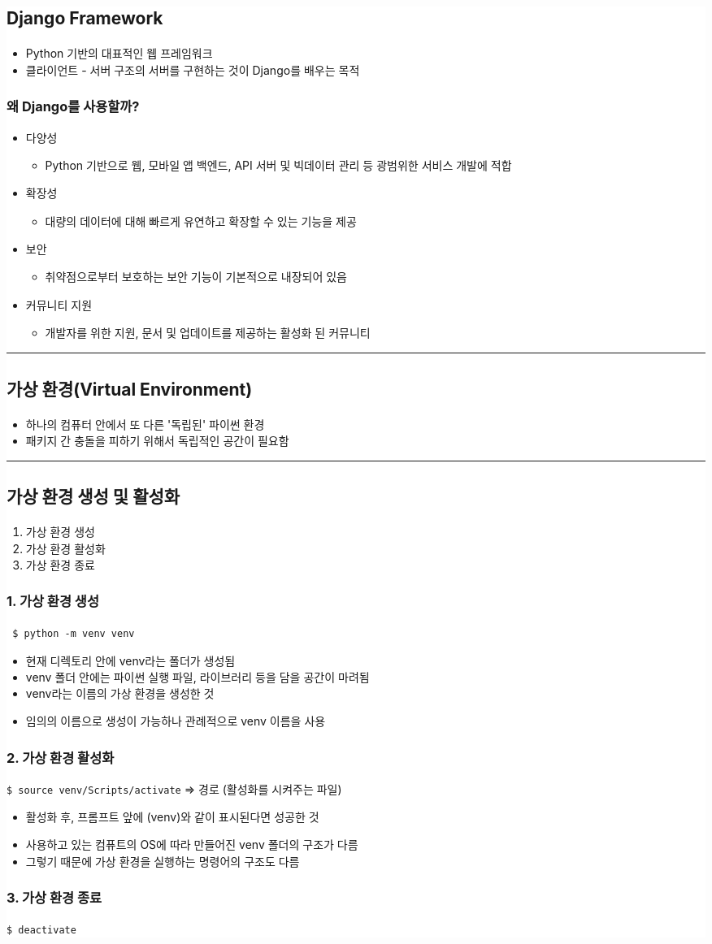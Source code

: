 
## Django Framework
- Python 기반의 대표적인 웹 프레임워크
- 클라이언트 - 서버 구조의 서버를 구현하는 것이 Django를 배우는 목적

### 왜 Django를 사용할까?
- 다양성
  - Python 기반으로 웹, 모바일 앱 백엔드, API 서버 및 빅데이터 관리 등 광범위한 서비스 개발에 적합

- 확장성
  - 대량의 데이터에 대해 빠르게 유연하고 확장할 수 있는 기능을 제공

- 보안
  - 취약점으로부터 보호하는 보안 기능이 기본적으로 내장되어 있음

- 커뮤니티 지원
  - 개발자를 위한 지원, 문서 및 업데이트를 제공하는 활성화 된 커뮤니티

---

## 가상 환경(Virtual Environment)
- 하나의 컴퓨터 안에서 또 다른 '독립된' 파이썬 환경
- 패키지 간 충돌을 피하기 위해서 독립적인 공간이 필요함

---

## 가상 환경 생성 및 활성화
1. 가상 환경 생성
2. 가상 환경 활성화
3. 가상 환경 종료

### 1. 가상 환경 생성 

` $ python -m venv venv`

- 현재 디렉토리 안에 venv라는 폴더가 생성됨
- venv 폴더 안에는 파이썬 실행 파일, 라이브러리 등을 담을 공간이 마려됨
- venv라는 이름의 가상 환경을 생성한 것

* 임의의 이름으로 생성이 가능하나 관례적으로 venv 이름을 사용

### 2. 가상 환경 활성화

` $ source venv/Scripts/activate ` => 경로 (활성화를 시켜주는 파일)

- 활성화 후, 프롬프트 앞에 (venv)와 같이 표시된다면 성공한 것

* 사용하고 있는 컴퓨트의 OS에 따라 만들어진 venv 폴더의 구조가 다름
* 그렇기 때문에 가상 환경을 실행하는 명령어의 구조도 다름

### 3. 가상 환경 종료

` $ deactivate `
